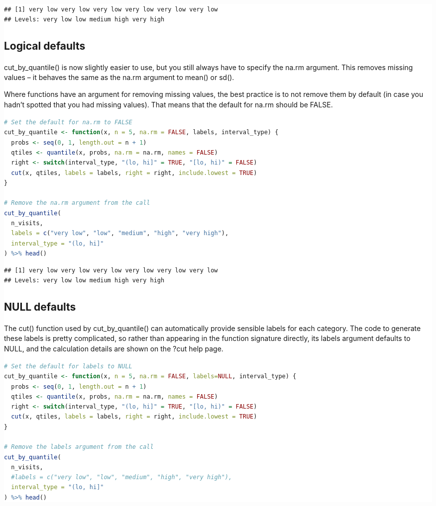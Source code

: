     ## [1] very low very low very low very low very low very low
    ## Levels: very low low medium high very high

## Logical defaults

cut\_by\_quantile() is now slightly easier to use, but you still always
have to specify the na.rm argument. This removes missing values – it
behaves the same as the na.rm argument to mean() or sd().

Where functions have an argument for removing missing values, the best
practice is to not remove them by default (in case you hadn’t spotted
that you had missing values). That means that the default for na.rm
should be FALSE.

``` r
# Set the default for na.rm to FALSE
cut_by_quantile <- function(x, n = 5, na.rm = FALSE, labels, interval_type) {
  probs <- seq(0, 1, length.out = n + 1)
  qtiles <- quantile(x, probs, na.rm = na.rm, names = FALSE)
  right <- switch(interval_type, "(lo, hi]" = TRUE, "[lo, hi)" = FALSE)
  cut(x, qtiles, labels = labels, right = right, include.lowest = TRUE)
}

# Remove the na.rm argument from the call
cut_by_quantile(
  n_visits, 
  labels = c("very low", "low", "medium", "high", "very high"),
  interval_type = "(lo, hi]"
) %>% head()
```

    ## [1] very low very low very low very low very low very low
    ## Levels: very low low medium high very high

## NULL defaults

The cut() function used by cut\_by\_quantile() can automatically provide
sensible labels for each category. The code to generate these labels is
pretty complicated, so rather than appearing in the function signature
directly, its labels argument defaults to NULL, and the calculation
details are shown on the ?cut help page.

``` r
# Set the default for labels to NULL
cut_by_quantile <- function(x, n = 5, na.rm = FALSE, labels=NULL, interval_type) {
  probs <- seq(0, 1, length.out = n + 1)
  qtiles <- quantile(x, probs, na.rm = na.rm, names = FALSE)
  right <- switch(interval_type, "(lo, hi]" = TRUE, "[lo, hi)" = FALSE)
  cut(x, qtiles, labels = labels, right = right, include.lowest = TRUE)
}

# Remove the labels argument from the call
cut_by_quantile(
  n_visits,
  #labels = c("very low", "low", "medium", "high", "very high"),
  interval_type = "(lo, hi]"
) %>% head()
```
